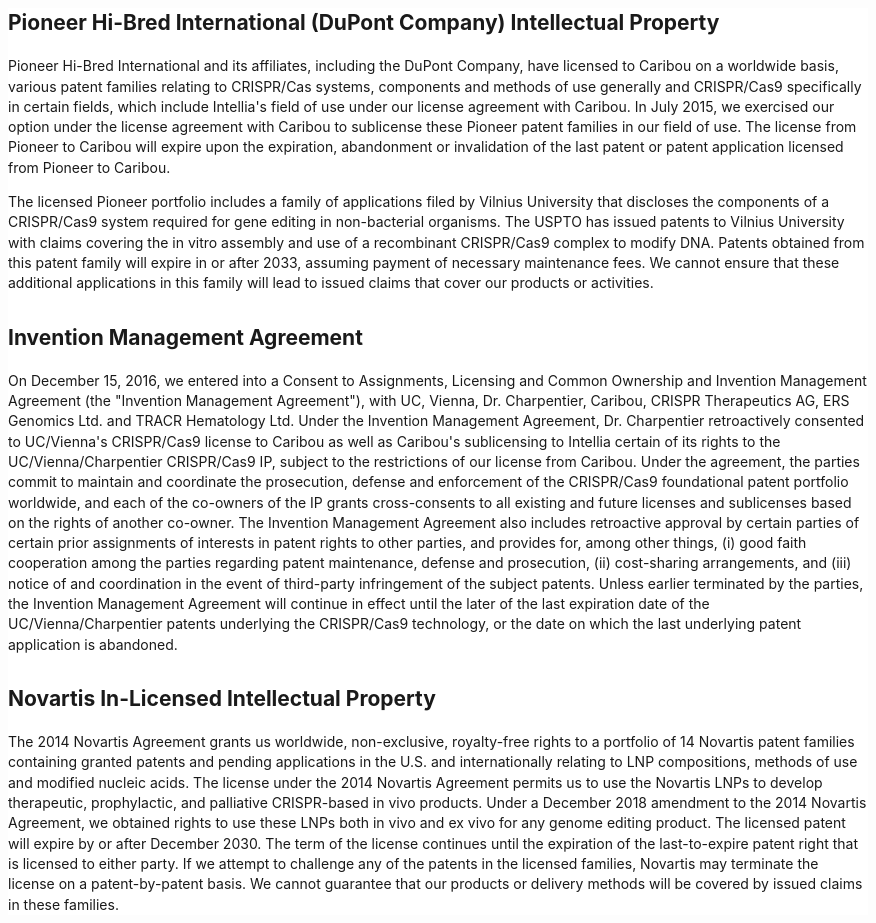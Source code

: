 ## Pioneer Hi-Bred International (DuPont Company) Intellectual Property

Pioneer Hi-Bred International and its affiliates, including the DuPont Company, have licensed to Caribou on a worldwide basis, various patent families relating to CRISPR/Cas systems, components and methods of use generally and CRISPR/Cas9 specifically in certain fields, which include Intellia's field of use under our license agreement with Caribou. In July 2015, we exercised our option under the license agreement with Caribou to sublicense these Pioneer patent families in our field of use. The license from Pioneer to Caribou will expire upon the expiration, abandonment or invalidation of the last patent or patent application licensed from Pioneer to Caribou.

The licensed Pioneer portfolio includes a family of applications filed by Vilnius University that discloses the components of a CRISPR/Cas9 system required for gene editing in non-bacterial organisms. The USPTO has issued patents to Vilnius University with claims covering the in vitro assembly and use of a recombinant CRISPR/Cas9 complex to modify DNA. Patents obtained from this patent family will expire in or after 2033, assuming payment of necessary maintenance fees. We cannot ensure that these additional applications in this family will lead to issued claims that cover our products or activities.

## Invention Management Agreement

On December 15, 2016, we entered into a Consent to Assignments, Licensing and Common Ownership and Invention Management Agreement (the "Invention Management Agreement"), with UC, Vienna, Dr. Charpentier, Caribou, CRISPR Therapeutics AG, ERS Genomics Ltd. and TRACR Hematology Ltd. Under the Invention Management Agreement, Dr. Charpentier retroactively consented to UC/Vienna's CRISPR/Cas9 license to Caribou as well as Caribou's sublicensing to Intellia certain of its rights to the UC/Vienna/Charpentier CRISPR/Cas9 IP, subject to the restrictions of our license from Caribou. Under the agreement, the parties commit to maintain and coordinate the prosecution, defense and enforcement of the CRISPR/Cas9 foundational patent portfolio worldwide, and each of the co-owners of the IP grants cross-consents to all existing and future licenses and sublicenses based on the rights of another co-owner. The Invention Management Agreement also includes retroactive approval by certain parties of certain prior assignments of interests in patent rights to other parties, and provides for, among other things, (i) good faith cooperation among the parties regarding patent maintenance, defense and prosecution, (ii) cost-sharing arrangements, and (iii) notice of and coordination in the event of third-party infringement of the subject patents. Unless earlier terminated by the parties, the Invention Management Agreement will continue in effect until the later of the last expiration date of the UC/Vienna/Charpentier patents underlying the CRISPR/Cas9 technology, or the date on which the last underlying patent application is abandoned.

## Novartis In-Licensed Intellectual Property

The 2014 Novartis Agreement grants us worldwide, non-exclusive, royalty-free rights to a portfolio of 14 Novartis patent families containing granted patents and pending applications in the U.S. and internationally relating to LNP compositions, methods of use and modified nucleic acids. The license under the 2014 Novartis Agreement permits us to use the Novartis LNPs to develop therapeutic, prophylactic, and palliative CRISPR-based in vivo products. Under a December 2018 amendment to the 2014 Novartis Agreement, we obtained rights to use these LNPs both in vivo and ex vivo for any genome editing product. The licensed patent will expire by or after December 2030. The term of the license continues until the expiration of the last-to-expire patent right that is licensed to either party. If we attempt to challenge any of the patents in the licensed families, Novartis may terminate the license on a patent-by-patent basis. We cannot guarantee that our products or delivery methods will be covered by issued claims in these families.
